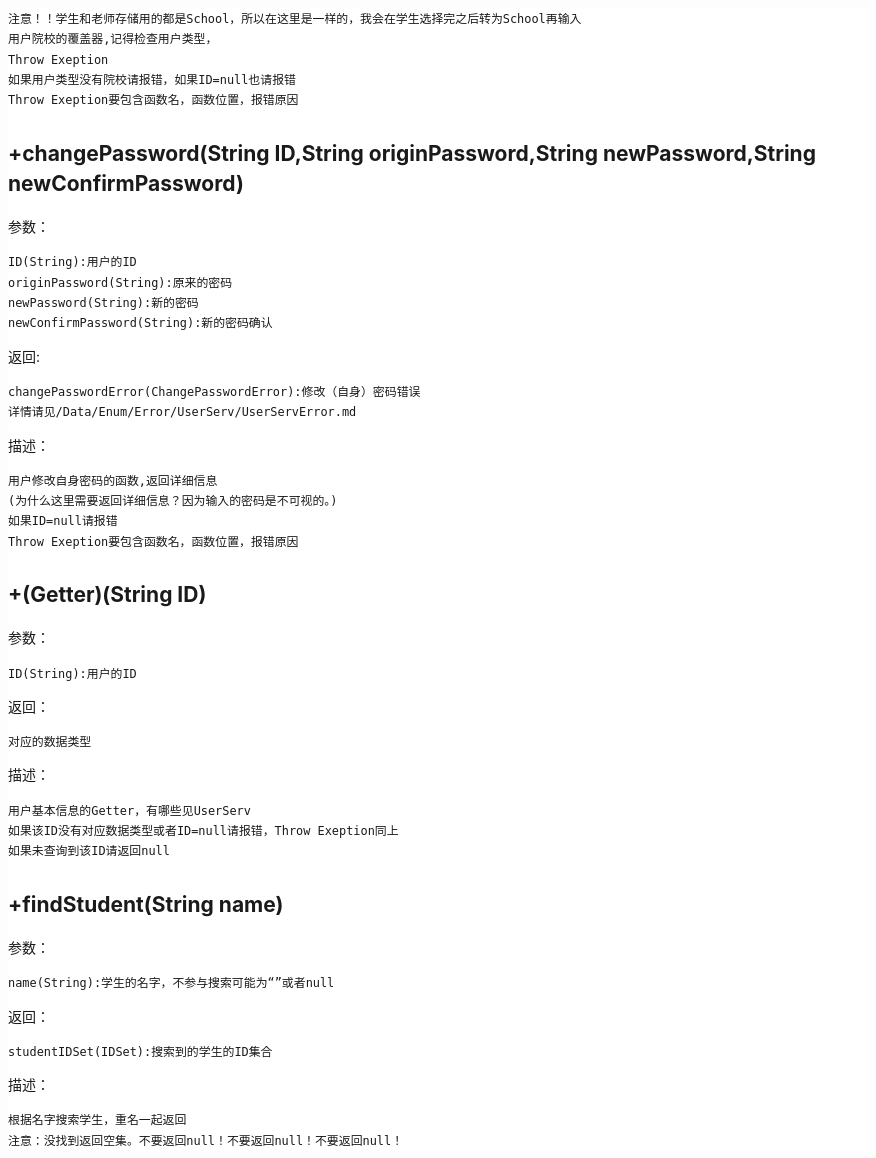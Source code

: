     注意！！学生和老师存储用的都是School，所以在这里是一样的，我会在学生选择完之后转为School再输入
    用户院校的覆盖器,记得检查用户类型，
    Throw Exeption
    如果用户类型没有院校请报错，如果ID=null也请报错
    Throw Exeption要包含函数名，函数位置，报错原因

## +changePassword(String ID,String originPassword,String newPassword,String newConfirmPassword)

参数：

    ID(String):用户的ID
    originPassword(String):原来的密码
    newPassword(String):新的密码
    newConfirmPassword(String):新的密码确认

返回:

    changePasswordError(ChangePasswordError):修改（自身）密码错误
    详情请见/Data/Enum/Error/UserServ/UserServError.md

描述：

    用户修改自身密码的函数,返回详细信息
    (为什么这里需要返回详细信息？因为输入的密码是不可视的。)
    如果ID=null请报错
    Throw Exeption要包含函数名，函数位置，报错原因

## +(Getter)(String ID)

参数：

    ID(String):用户的ID

返回：

    对应的数据类型

描述：

    用户基本信息的Getter，有哪些见UserServ
    如果该ID没有对应数据类型或者ID=null请报错，Throw Exeption同上
    如果未查询到该ID请返回null

## +findStudent(String name)

参数：

    name(String):学生的名字，不参与搜索可能为“”或者null

返回：

    studentIDSet(IDSet):搜索到的学生的ID集合

描述：

    根据名字搜索学生，重名一起返回
    注意：没找到返回空集。不要返回null！不要返回null！不要返回null！
